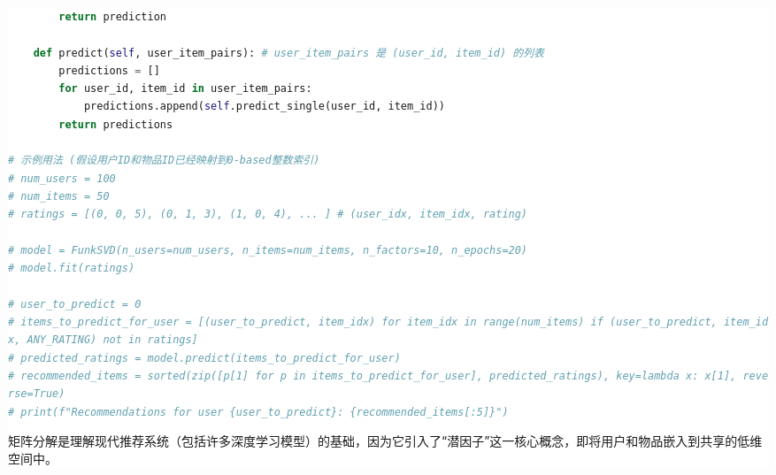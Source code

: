 ```python
        return prediction

    def predict(self, user_item_pairs): # user_item_pairs 是 (user_id, item_id) 的列表
        predictions = []
        for user_id, item_id in user_item_pairs:
            predictions.append(self.predict_single(user_id, item_id))
        return predictions

# 示例用法 (假设用户ID和物品ID已经映射到0-based整数索引)
# num_users = 100
# num_items = 50
# ratings = [(0, 0, 5), (0, 1, 3), (1, 0, 4), ... ] # (user_idx, item_idx, rating)

# model = FunkSVD(n_users=num_users, n_items=num_items, n_factors=10, n_epochs=20)
# model.fit(ratings)

# user_to_predict = 0
# items_to_predict_for_user = [(user_to_predict, item_idx) for item_idx in range(num_items) if (user_to_predict, item_idx, ANY_RATING) not in ratings]
# predicted_ratings = model.predict(items_to_predict_for_user)
# recommended_items = sorted(zip([p[1] for p in items_to_predict_for_user], predicted_ratings), key=lambda x: x[1], reverse=True)
# print(f"Recommendations for user {user_to_predict}: {recommended_items[:5]}")

```

矩阵分解是理解现代推荐系统（包括许多深度学习模型）的基础，因为它引入了“潜因子”这一核心概念，即将用户和物品嵌入到共享的低维空间中。